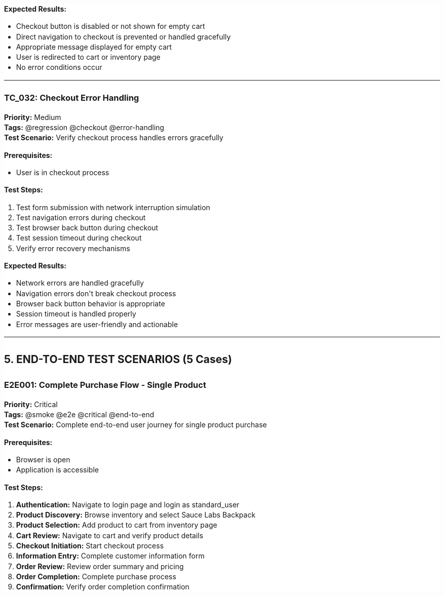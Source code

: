 **Expected Results:**

- Checkout button is disabled or not shown for empty cart
- Direct navigation to checkout is prevented or handled gracefully
- Appropriate message displayed for empty cart
- User is redirected to cart or inventory page
- No error conditions occur

---

### TC_032: Checkout Error Handling

**Priority:** Medium  
**Tags:** @regression @checkout @error-handling  
**Test Scenario:** Verify checkout process handles errors gracefully

**Prerequisites:**

- User is in checkout process

**Test Steps:**

1. Test form submission with network interruption simulation
2. Test navigation errors during checkout
3. Test browser back button during checkout
4. Test session timeout during checkout
5. Verify error recovery mechanisms

**Expected Results:**

- Network errors are handled gracefully
- Navigation errors don't break checkout process
- Browser back button behavior is appropriate
- Session timeout is handled properly
- Error messages are user-friendly and actionable

---

## 5. END-TO-END TEST SCENARIOS (5 Cases)

### E2E001: Complete Purchase Flow - Single Product

**Priority:** Critical  
**Tags:** @smoke @e2e @critical @end-to-end  
**Test Scenario:** Complete end-to-end user journey for single product purchase

**Prerequisites:**

- Browser is open
- Application is accessible

**Test Steps:**

1. **Authentication:** Navigate to login page and login as standard_user
2. **Product Discovery:** Browse inventory and select Sauce Labs Backpack
3. **Product Selection:** Add product to cart from inventory page
4. **Cart Review:** Navigate to cart and verify product details
5. **Checkout Initiation:** Start checkout process
6. **Information Entry:** Complete customer information form
7. **Order Review:** Review order summary and pricing
8. **Order Completion:** Complete purchase process
9. **Confirmation:** Verify order completion confirmation
